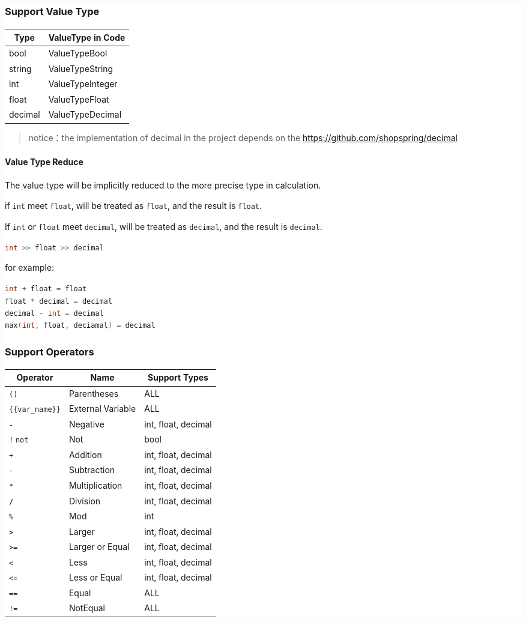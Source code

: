 ### Support Value Type

| Type    | ValueType in Code |
| ------- | ----------------- |
| bool    | ValueTypeBool     |
| string  | ValueTypeString   |
| int     | ValueTypeInteger  |
| float   | ValueTypeFloat    |
| decimal | ValueTypeDecimal  |

> notice：the implementation of decimal in the project depends on the  https://github.com/shopspring/decimal

#### Value Type Reduce

The value type will be implicitly reduced to the more precise type in calculation.

if `int` meet `float`, will be treated as `float`, and the result is `float`.

If `int` or `float` meet `decimal`, will be treated as `decimal`, and the result is `decimal`.

```go
int >> float >> decimal
```

for example:

```go
int + float = float
float * decimal = decimal
decimal - int = decimal
max(int, float, deciamal) = decimal
```

### Support Operators

| Operator        | Name              | Support Types       |
| --------------- | ----------------- | ------------------- |
| `()`            | Parentheses       | ALL                 |
| `{{var_name}}`  | External Variable | ALL                 |
| `-`             | Negative          | int, float, decimal |
| `!` `not`       | Not               | bool                |
| `+`             | Addition          | int, float, decimal |
| `-`             | Subtraction       | int, float, decimal |
| `*`             | Multiplication    | int, float, decimal |
| `/`             | Division          | int, float, decimal |
| `%`             | Mod               | int                 |
| `>`             | Larger            | int, float, decimal |
| `>=`            | Larger or Equal   | int, float, decimal |
| `<`             | Less              | int, float, decimal |
| `<=`            | Less or Equal     | int, float, decimal |
| `==`            | Equal             | ALL                 |
| `!=`            | NotEqual          | ALL                 |